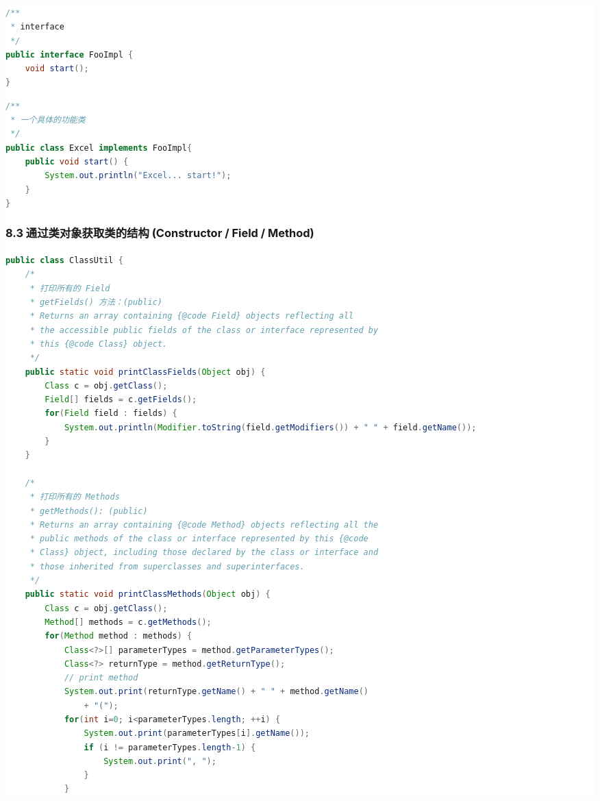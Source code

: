```java
/**
 * interface
 */
public interface FooImpl {
    void start();
}
```

```java
/**
 * 一个具体的功能类
 */
public class Excel implements FooImpl{
    public void start() {
        System.out.println("Excel... start!");
    }
}

```

<a name="83-%E9%80%9A%E8%BF%87%E7%B1%BB%E5%AF%B9%E8%B1%A1%E8%8E%B7%E5%8F%96%E7%B1%BB%E7%9A%84%E7%BB%93%E6%9E%84-constructor--field--method"></a>
### 8.3 通过类对象获取类的结构 (Constructor / Field / Method)

```java
public class ClassUtil {
    /*
     * 打印所有的 Field
     * getFields() 方法：(public)
     * Returns an array containing {@code Field} objects reflecting all
     * the accessible public fields of the class or interface represented by
     * this {@code Class} object.
     */
    public static void printClassFields(Object obj) {
        Class c = obj.getClass();
        Field[] fields = c.getFields();
        for(Field field : fields) {
            System.out.println(Modifier.toString(field.getModifiers()) + " " + field.getName());
        }
    }

    /*
     * 打印所有的 Methods
     * getMethods(): (public)
     * Returns an array containing {@code Method} objects reflecting all the
     * public methods of the class or interface represented by this {@code
     * Class} object, including those declared by the class or interface and
     * those inherited from superclasses and superinterfaces.
     */
    public static void printClassMethods(Object obj) {
        Class c = obj.getClass();
        Method[] methods = c.getMethods();
        for(Method method : methods) {
            Class<?>[] parameterTypes = method.getParameterTypes();
            Class<?> returnType = method.getReturnType();
            // print method
            System.out.print(returnType.getName() + " " + method.getName() 
                + "(");
            for(int i=0; i<parameterTypes.length; ++i) {
                System.out.print(parameterTypes[i].getName()); 
                if (i != parameterTypes.length-1) {
                    System.out.print(", ");
                }
            }
```
